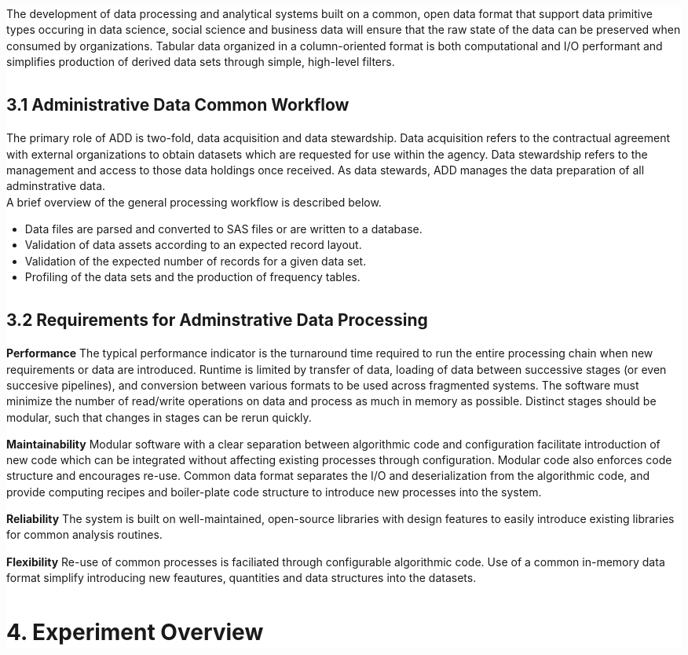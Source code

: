 The development of data processing and analytical systems built on a common, open data format that support data primitive types occuring in data science, social science 
and business data will ensure that the
raw state of the data can be preserved when consumed by organizations. 
Tabular data organized in a column-oriented format is both
computational and I/O performant and simplifies production of derived data sets through simple, high-level filters.


## 3.1 Administrative Data Common Workflow

The primary role of ADD is two-fold, data acquisition and data stewardship. Data acquisition refers to 
the contractual agreement with external organizations
to obtain datasets which are requested for use within the agency. Data stewardship refers to the 
management and access to those data holdings once received. 
As data stewards, ADD manages the data preparation of all adminstrative data.  
A brief overview of the general processing workflow is described below.

* Data files are parsed and converted to SAS files or are written to a database. 
* Validation of data assets according to an expected record layout.
* Validation of the expected number of records for a given data set.
* Profiling of the data sets and the production of frequency tables.
  
## 3.2 Requirements for Adminstrative Data Processing

**Performance** The typical performance indicator is the turnaround time required to run
the entire processing chain when new requirements or data are introduced. 
Runtime is limited by transfer of data, loading of data between successive 
stages (or even succesive pipelines), and conversion between various formats to 
be used across fragmented systems. The software must minimize the number of read/write operations on data
and process as much in memory as possible. Distinct stages should be modular, such that changes
in stages can be rerun quickly.

**Maintainability** Modular software with a clear separation between algorithmic code 
and configuration facilitate introduction of new code which can be integrated without
affecting existing processes through configuration. Modular code also enforces 
code structure and encourages re-use. Common data format separates the I/O and deserialization
from the algorithmic code, and provide computing recipes and boiler-plate code structure 
to introduce new processes into the system.

**Reliability** The system is built on well-maintained, open-source libraries with design features
to easily introduce existing libraries for common analysis routines. 

**Flexibility** Re-use of common processes is faciliated through configurable algorithmic code. 
Use of a common in-memory data format simplify introducing new feautures, quantities and data structures
into the datasets.
 
# 4. Experiment Overview  
